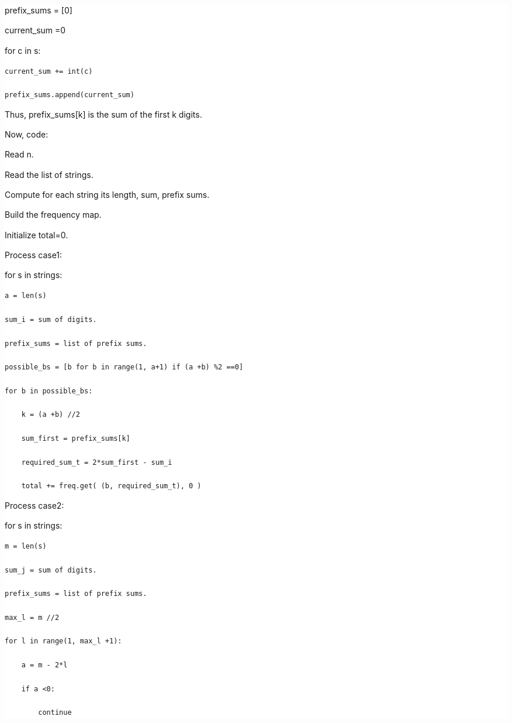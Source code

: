prefix_sums = [0]

current_sum =0

for c in s:

    current_sum += int(c)

    prefix_sums.append(current_sum)

Thus, prefix_sums[k] is the sum of the first k digits.

Now, code:

Read n.

Read the list of strings.

Compute for each string its length, sum, prefix sums.

Build the frequency map.

Initialize total=0.

Process case1:

for s in strings:

    a = len(s)

    sum_i = sum of digits.

    prefix_sums = list of prefix sums.

    possible_bs = [b for b in range(1, a+1) if (a +b) %2 ==0]

    for b in possible_bs:

        k = (a +b) //2

        sum_first = prefix_sums[k]

        required_sum_t = 2*sum_first - sum_i

        total += freq.get( (b, required_sum_t), 0 )

Process case2:

for s in strings:

    m = len(s)

    sum_j = sum of digits.

    prefix_sums = list of prefix sums.

    max_l = m //2

    for l in range(1, max_l +1):

        a = m - 2*l

        if a <0:

            continue
